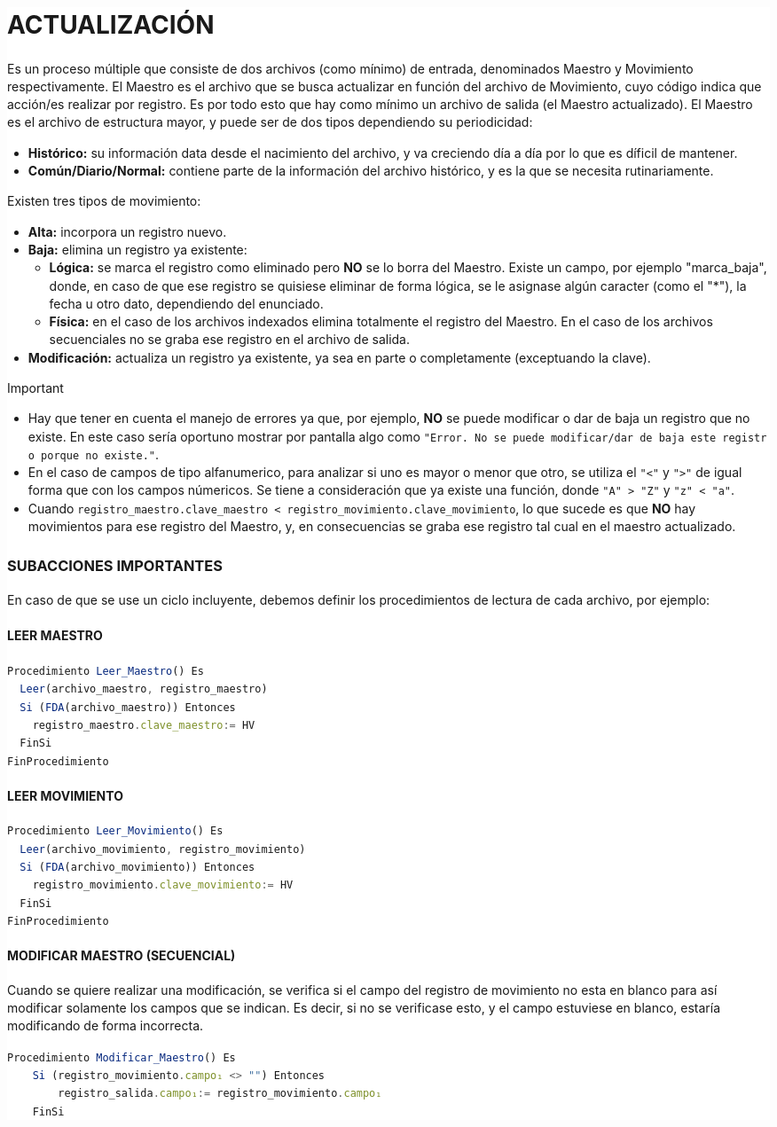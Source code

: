 # ACTUALIZACIÓN
Es un proceso múltiple que consiste de dos archivos (como mínimo) de entrada, denominados Maestro y Movimiento respectivamente. El Maestro es el archivo que se busca actualizar en función del archivo de Movimiento, cuyo código indica que acción/es realizar por registro. Es por todo esto que hay como mínimo un archivo de salida (el Maestro actualizado).
El Maestro es el archivo de estructura mayor, y puede ser de dos tipos dependiendo su periodicidad:
- **Histórico:** su información data desde el nacimiento del archivo, y va creciendo día a día por lo que es díficil de mantener.
- **Común/Diario/Normal:** contiene parte de la información del archivo histórico, y es la que se necesita rutinariamente.
 
Existen tres tipos de movimiento:
- **Alta:** incorpora un registro nuevo.
- **Baja:** elimina un registro ya existente:
    - **Lógica:** se marca el registro como eliminado pero **NO** se lo borra del Maestro. Existe un campo, por ejemplo "marca_baja", donde, en caso de que ese registro se quisiese eliminar de forma lógica, se le asignase algún caracter (como el "*"), la fecha u otro dato, dependiendo del enunciado.
    - **Física:** en el caso de los archivos indexados elimina totalmente el registro del Maestro. En el caso de los archivos secuenciales no se graba ese registro en el archivo de salida.
- **Modificación:** actualiza un registro ya existente, ya sea en parte o completamente (exceptuando la clave).
> [!IMPORTANT]
> - Hay que tener en cuenta el manejo de errores ya que, por ejemplo, **NO** se puede modificar o dar de baja un registro que no existe. En este caso sería oportuno mostrar por pantalla algo como ```"Error. No se puede modificar/dar de baja este registro porque no existe."```.
> - En el caso de campos de tipo alfanumerico, para analizar si uno es mayor o menor que otro, se utiliza el ```"<"``` y ```">"``` de igual forma que con los campos númericos. Se tiene a consideración que ya existe una función, donde ```"A" > "Z"``` y ```"z" < "a"```.
> - Cuando ```registro_maestro.clave_maestro < registro_movimiento.clave_movimiento```, lo que sucede es que **NO** hay movimientos para ese registro del Maestro, y, en consecuencias se graba ese registro tal cual en el maestro actualizado.

### SUBACCIONES IMPORTANTES
En caso de que se use un ciclo incluyente, debemos definir los procedimientos de lectura de cada archivo, por ejemplo:
#### LEER MAESTRO
```js
Procedimiento Leer_Maestro() Es
  Leer(archivo_maestro, registro_maestro)
  Si (FDA(archivo_maestro)) Entonces
    registro_maestro.clave_maestro:= HV
  FinSi
FinProcedimiento
```
#### LEER MOVIMIENTO
```js
Procedimiento Leer_Movimiento() Es
  Leer(archivo_movimiento, registro_movimiento)
  Si (FDA(archivo_movimiento)) Entonces
    registro_movimiento.clave_movimiento:= HV
  FinSi
FinProcedimiento
```
#### MODIFICAR MAESTRO (SECUENCIAL)
Cuando se quiere realizar una modificación, se verifica si el campo del registro de movimiento no esta en blanco para así modificar solamente los campos que se indican. Es decir, si no se verificase esto, y el campo estuviese en blanco, estaría modificando de forma incorrecta.
```js
Procedimiento Modificar_Maestro() Es
	Si (registro_movimiento.campo₁ <> "") Entonces
		registro_salida.campo₁:= registro_movimiento.campo₁
	FinSi
```